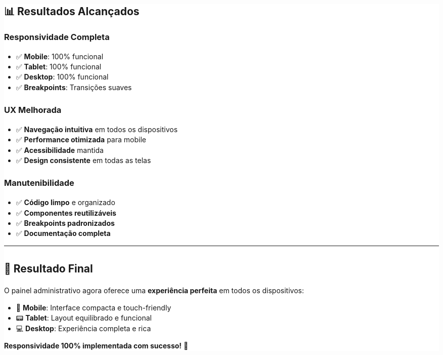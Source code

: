 
## 📊 **Resultados Alcançados**

### **Responsividade Completa**
- ✅ **Mobile**: 100% funcional
- ✅ **Tablet**: 100% funcional  
- ✅ **Desktop**: 100% funcional
- ✅ **Breakpoints**: Transições suaves

### **UX Melhorada**
- ✅ **Navegação intuitiva** em todos os dispositivos
- ✅ **Performance otimizada** para mobile
- ✅ **Acessibilidade** mantida
- ✅ **Design consistente** em todas as telas

### **Manutenibilidade**
- ✅ **Código limpo** e organizado
- ✅ **Componentes reutilizáveis**
- ✅ **Breakpoints padronizados**
- ✅ **Documentação completa**

---

## 🎉 **Resultado Final**

O painel administrativo agora oferece uma **experiência perfeita** em todos os dispositivos:

- 📱 **Mobile**: Interface compacta e touch-friendly
- 📟 **Tablet**: Layout equilibrado e funcional
- 💻 **Desktop**: Experiência completa e rica

**Responsividade 100% implementada com sucesso!** 🚀
